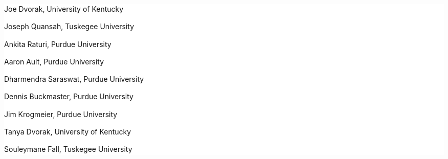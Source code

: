 Joe Dvorak, University of Kentucky

Joseph Quansah, Tuskegee University

Ankita Raturi, Purdue University

Aaron Ault, Purdue University

Dharmendra Saraswat, Purdue University

Dennis Buckmaster, Purdue University

 Jim Krogmeier, Purdue University

Tanya Dvorak, University of Kentucky

Souleymane Fall, Tuskegee University

